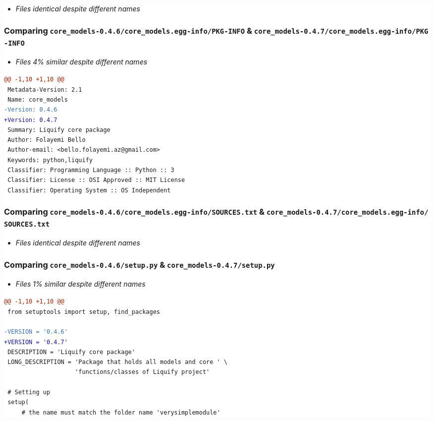  * *Files identical despite different names*

### Comparing `core_models-0.4.6/core_models.egg-info/PKG-INFO` & `core_models-0.4.7/core_models.egg-info/PKG-INFO`

 * *Files 4% similar despite different names*

```diff
@@ -1,10 +1,10 @@
 Metadata-Version: 2.1
 Name: core_models
-Version: 0.4.6
+Version: 0.4.7
 Summary: Liquify core package
 Author: Folayemi Bello
 Author-email: <bello.folayemi.az@gmail.com>
 Keywords: python,liquify
 Classifier: Programming Language :: Python :: 3
 Classifier: License :: OSI Approved :: MIT License
 Classifier: Operating System :: OS Independent
```

### Comparing `core_models-0.4.6/core_models.egg-info/SOURCES.txt` & `core_models-0.4.7/core_models.egg-info/SOURCES.txt`

 * *Files identical despite different names*

### Comparing `core_models-0.4.6/setup.py` & `core_models-0.4.7/setup.py`

 * *Files 1% similar despite different names*

```diff
@@ -1,10 +1,10 @@
 from setuptools import setup, find_packages
 
-VERSION = '0.4.6'
+VERSION = '0.4.7'
 DESCRIPTION = 'Liquify core package'
 LONG_DESCRIPTION = 'Package that holds all models and core ' \
                    'functions/classes of Liquify project'
 
 # Setting up
 setup(
     # the name must match the folder name 'verysimplemodule'
```

